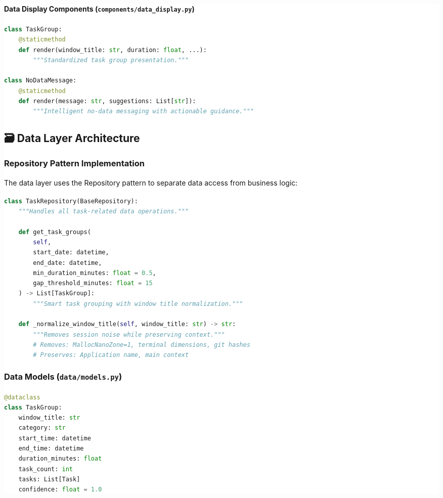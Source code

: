 #### **Data Display Components** (`components/data_display.py`)
```python
class TaskGroup:
    @staticmethod
    def render(window_title: str, duration: float, ...):
        """Standardized task group presentation."""

class NoDataMessage:
    @staticmethod
    def render(message: str, suggestions: List[str]):
        """Intelligent no-data messaging with actionable guidance."""
```

## 🗃️ Data Layer Architecture

### **Repository Pattern Implementation**

The data layer uses the Repository pattern to separate data access from business logic:

```python
class TaskRepository(BaseRepository):
    """Handles all task-related data operations."""
    
    def get_task_groups(
        self, 
        start_date: datetime, 
        end_date: datetime,
        min_duration_minutes: float = 0.5,
        gap_threshold_minutes: float = 15
    ) -> List[TaskGroup]:
        """Smart task grouping with window title normalization."""
        
    def _normalize_window_title(self, window_title: str) -> str:
        """Removes session noise while preserving context."""
        # Removes: MallocNanoZone=1, terminal dimensions, git hashes
        # Preserves: Application name, main context
```

### **Data Models** (`data/models.py`)
```python
@dataclass
class TaskGroup:
    window_title: str
    category: str
    start_time: datetime
    end_time: datetime
    duration_minutes: float
    task_count: int
    tasks: List[Task]
    confidence: float = 1.0
```
